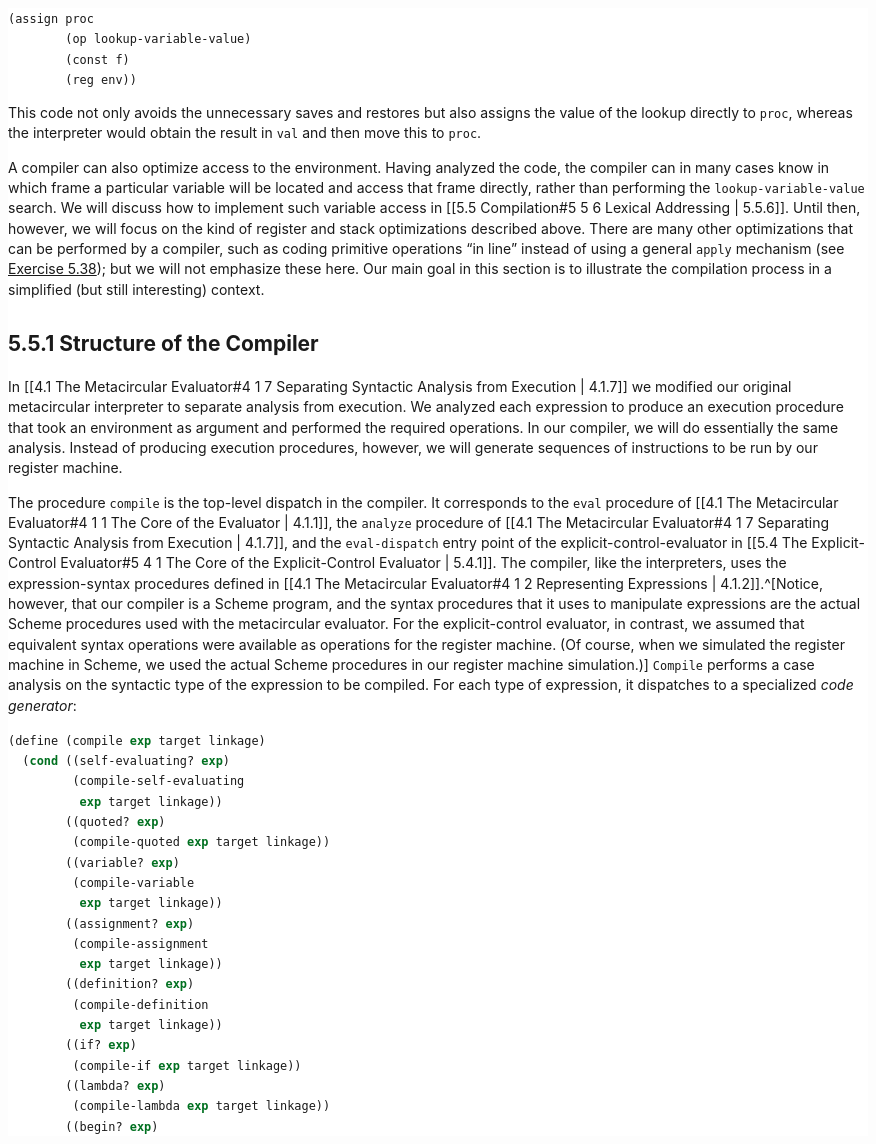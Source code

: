 ``` scheme
(assign proc 
        (op lookup-variable-value)
        (const f)
        (reg env))
```

This code not only avoids the unnecessary saves and restores but also assigns the value of the lookup directly to `proc`, whereas the interpreter would obtain the result in `val` and then move this to `proc`.

A compiler can also optimize access to the environment. Having analyzed the code, the compiler can in many cases know in which frame a particular variable will be located and access that frame directly, rather than performing the `lookup-variable-value` search. We will discuss how to implement such variable access in [[5.5 Compilation#5 5 6 Lexical Addressing | 5.5.6]]. Until then, however, we will focus on the kind of register and stack optimizations described above. There are many other optimizations that can be performed by a compiler, such as coding primitive operations “in line” instead of using a general `apply` mechanism (see [Exercise 5.38](#Exercise-5_002e38)); but we will not emphasize these here. Our main goal in this section is to illustrate the compilation process in a simplified (but still interesting) context.


## 5.5.1 Structure of the Compiler

In [[4.1 The Metacircular Evaluator#4 1 7 Separating Syntactic Analysis from Execution | 4.1.7]] we modified our original metacircular interpreter to separate analysis from execution. We analyzed each expression to produce an execution procedure that took an environment as argument and performed the required operations. In our compiler, we will do essentially the same analysis. Instead of producing execution procedures, however, we will generate sequences of instructions to be run by our register machine.

The procedure `compile` is the top-level dispatch in the compiler. It corresponds to the `eval` procedure of [[4.1 The Metacircular Evaluator#4 1 1 The Core of the Evaluator | 4.1.1]], the `analyze` procedure of [[4.1 The Metacircular Evaluator#4 1 7 Separating Syntactic Analysis from Execution | 4.1.7]], and the `eval-dispatch` entry point of the explicit-control-evaluator in [[5.4 The Explicit-Control Evaluator#5 4 1 The Core of the Explicit-Control Evaluator | 5.4.1]]. The compiler, like the interpreters, uses the expression-syntax procedures defined in [[4.1 The Metacircular Evaluator#4 1 2 Representing Expressions | 4.1.2]].^[Notice, however, that our compiler is a Scheme program, and the syntax procedures that it uses to manipulate expressions are the actual Scheme procedures used with the metacircular evaluator. For the explicit-control evaluator, in contrast, we assumed that equivalent syntax operations were available as operations for the register machine. (Of course, when we simulated the register machine in Scheme, we used the actual Scheme procedures in our register machine simulation.)] `Compile` performs a case analysis on the syntactic type of the expression to be compiled. For each type of expression, it dispatches to a specialized *code generator*:

``` scheme
(define (compile exp target linkage)
  (cond ((self-evaluating? exp)
         (compile-self-evaluating 
          exp target linkage))
        ((quoted? exp) 
         (compile-quoted exp target linkage))
        ((variable? exp)
         (compile-variable 
          exp target linkage))
        ((assignment? exp)
         (compile-assignment
          exp target linkage))
        ((definition? exp)
         (compile-definition
          exp target linkage))
        ((if? exp)
         (compile-if exp target linkage))
        ((lambda? exp)
         (compile-lambda exp target linkage))
        ((begin? exp)
```
